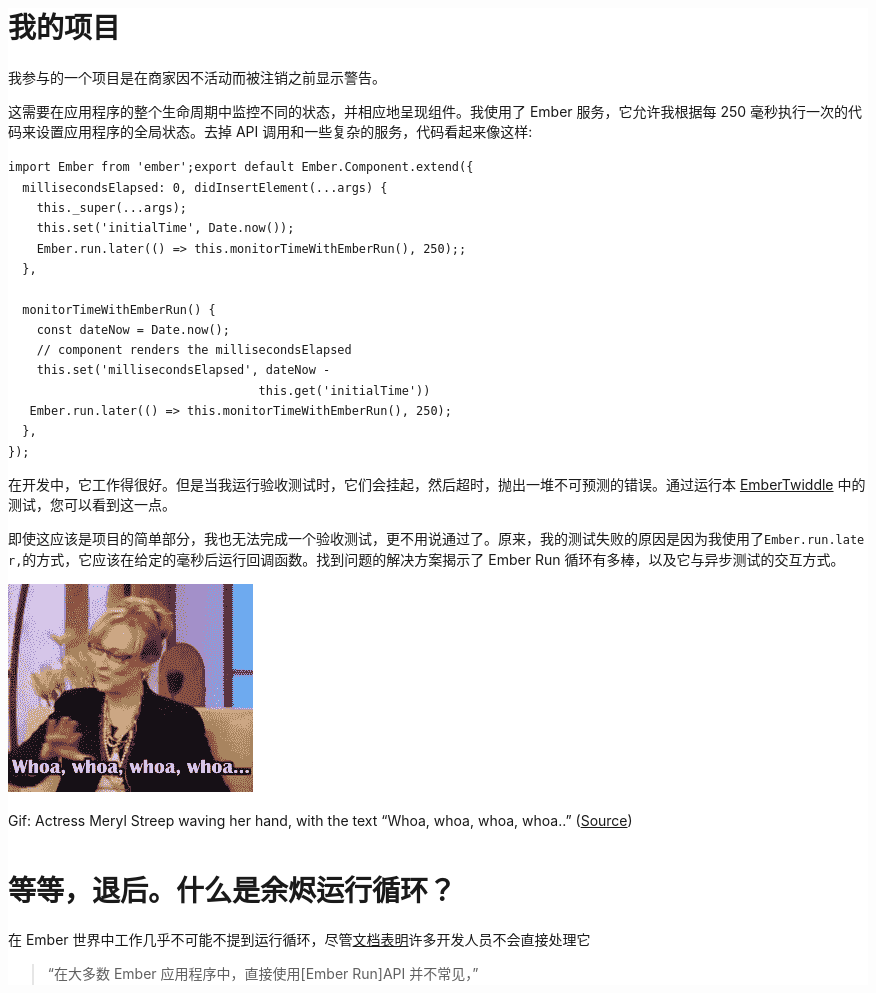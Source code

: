 # 我的项目

我参与的一个项目是在商家因不活动而被注销之前显示警告。

这需要在应用程序的整个生命周期中监控不同的状态，并相应地呈现组件。我使用了 Ember 服务，它允许我根据每 250 毫秒执行一次的代码来设置应用程序的全局状态。去掉 API 调用和一些复杂的服务，代码看起来像这样:

```
import Ember from 'ember';export default Ember.Component.extend({
  millisecondsElapsed: 0, didInsertElement(...args) {
    this._super(...args);
    this.set('initialTime', Date.now());
    Ember.run.later(() => this.monitorTimeWithEmberRun(), 250);;
  },

  monitorTimeWithEmberRun() {
    const dateNow = Date.now();
    // component renders the millisecondsElapsed
    this.set('millisecondsElapsed', dateNow - 
                                   this.get('initialTime')) 
   Ember.run.later(() => this.monitorTimeWithEmberRun(), 250);
  },
});
```

在开发中，它工作得很好。但是当我运行验收测试时，它们会挂起，然后超时，抛出一堆不可预测的错误。通过运行本 [EmberTwiddle](https://ember-twiddle.com/70ad399096b0b3488637824a10a6435d?openFiles=tests.acceptance.my-acceptance-test.js%2C) 中的测试，您可以看到这一点。

即使这应该是项目的简单部分，我也无法完成一个验收测试，更不用说通过了。原来，我的测试失败的原因是因为我使用了`Ember.run.later,`的方式，它应该在给定的毫秒后运行回调函数。找到问题的解决方案揭示了 Ember Run 循环有多棒，以及它与异步测试的交互方式。

![](img/376c8b949bb78bd2d3ab1718b8ef11a7.png)

Gif: Actress Meryl Streep waving her hand, with the text “Whoa, whoa, whoa, whoa..” ([Source](https://media.giphy.com/media/CURF5iPO5uY4U/giphy.gif))

# 等等，退后。什么是余烬运行循环？

在 Ember 世界中工作几乎不可能不提到运行循环，尽管[文档表明](https://guides.emberjs.com/v2.14.0/applications/run-loop/)许多开发人员不会直接处理它

> “在大多数 Ember 应用程序中，直接使用[Ember Run]API 并不常见，”
